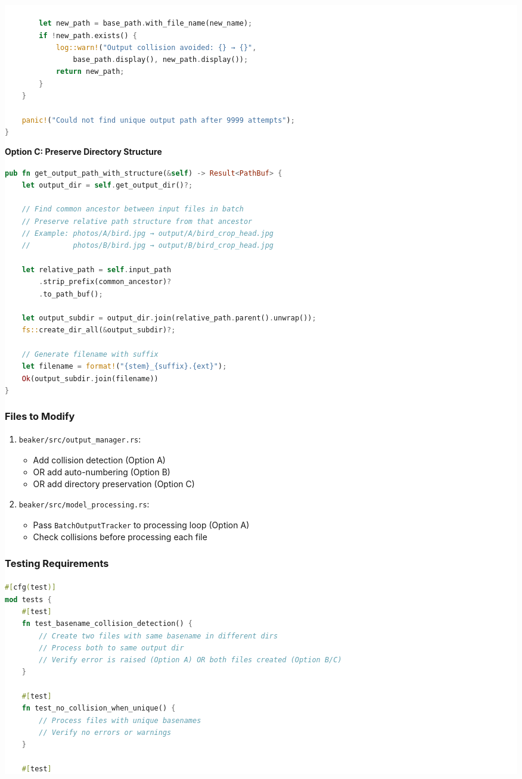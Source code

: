 ```rust

        let new_path = base_path.with_file_name(new_name);
        if !new_path.exists() {
            log::warn!("Output collision avoided: {} → {}",
                base_path.display(), new_path.display());
            return new_path;
        }
    }

    panic!("Could not find unique output path after 9999 attempts");
}
```

**Option C: Preserve Directory Structure**
```rust
pub fn get_output_path_with_structure(&self) -> Result<PathBuf> {
    let output_dir = self.get_output_dir()?;

    // Find common ancestor between input files in batch
    // Preserve relative path structure from that ancestor
    // Example: photos/A/bird.jpg → output/A/bird_crop_head.jpg
    //          photos/B/bird.jpg → output/B/bird_crop_head.jpg

    let relative_path = self.input_path
        .strip_prefix(common_ancestor)?
        .to_path_buf();

    let output_subdir = output_dir.join(relative_path.parent().unwrap());
    fs::create_dir_all(&output_subdir)?;

    // Generate filename with suffix
    let filename = format!("{stem}_{suffix}.{ext}");
    Ok(output_subdir.join(filename))
}
```

### Files to Modify
1. `beaker/src/output_manager.rs`:
   - Add collision detection (Option A)
   - OR add auto-numbering (Option B)
   - OR add directory preservation (Option C)

2. `beaker/src/model_processing.rs`:
   - Pass `BatchOutputTracker` to processing loop (Option A)
   - Check collisions before processing each file

### Testing Requirements
```rust
#[cfg(test)]
mod tests {
    #[test]
    fn test_basename_collision_detection() {
        // Create two files with same basename in different dirs
        // Process both to same output dir
        // Verify error is raised (Option A) OR both files created (Option B/C)
    }

    #[test]
    fn test_no_collision_when_unique() {
        // Process files with unique basenames
        // Verify no errors or warnings
    }

    #[test]
```